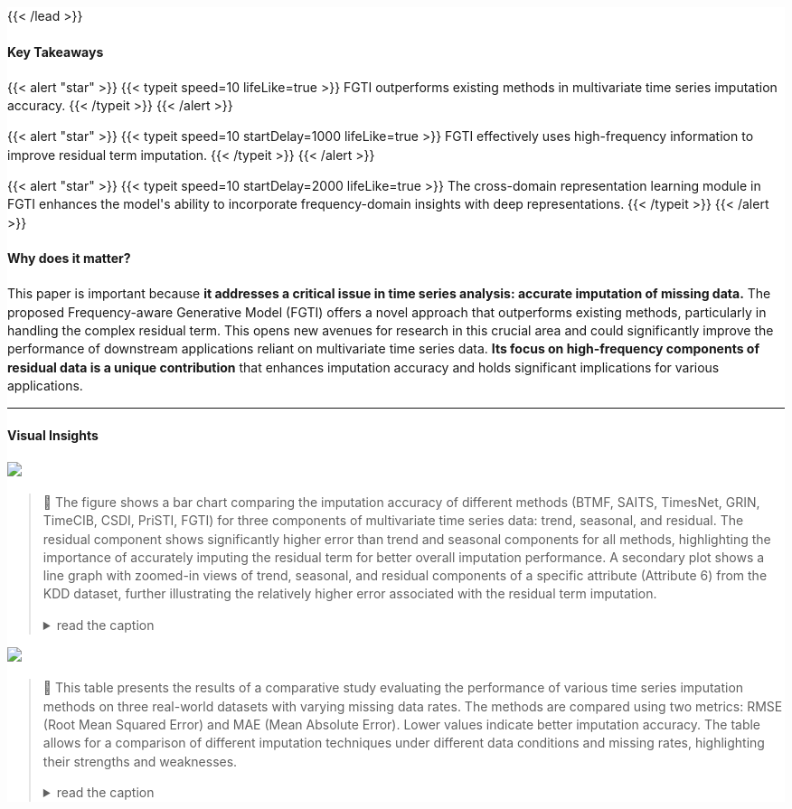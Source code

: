 {{< /lead >}}


#### Key Takeaways

{{< alert "star" >}}
{{< typeit speed=10 lifeLike=true >}} FGTI outperforms existing methods in multivariate time series imputation accuracy. {{< /typeit >}}
{{< /alert >}}

{{< alert "star" >}}
{{< typeit speed=10 startDelay=1000 lifeLike=true >}} FGTI effectively uses high-frequency information to improve residual term imputation. {{< /typeit >}}
{{< /alert >}}

{{< alert "star" >}}
{{< typeit speed=10 startDelay=2000 lifeLike=true >}} The cross-domain representation learning module in FGTI enhances the model's ability to incorporate frequency-domain insights with deep representations. {{< /typeit >}}
{{< /alert >}}

#### Why does it matter?
This paper is important because **it addresses a critical issue in time series analysis: accurate imputation of missing data.**  The proposed Frequency-aware Generative Model (FGTI) offers a novel approach that outperforms existing methods, particularly in handling the complex residual term. This opens new avenues for research in this crucial area and could significantly improve the performance of downstream applications reliant on multivariate time series data.  **Its focus on high-frequency components of residual data is a unique contribution** that enhances imputation accuracy and holds significant implications for various applications.

------
#### Visual Insights



![](https://ai-paper-reviewer.com/UE6CeRMnq3/figures_1_1.jpg)

> 🔼 The figure shows a bar chart comparing the imputation accuracy of different methods (BTMF, SAITS, TimesNet, GRIN, TimeCIB, CSDI, PriSTI, FGTI) for three components of multivariate time series data: trend, seasonal, and residual.  The residual component shows significantly higher error than trend and seasonal components for all methods, highlighting the importance of accurately imputing the residual term for better overall imputation performance. A secondary plot shows a line graph with zoomed-in views of trend, seasonal, and residual components of a specific attribute (Attribute 6) from the KDD dataset, further illustrating the relatively higher error associated with the residual term imputation.
> <details><summary>read the caption</summary></details>





![](https://ai-paper-reviewer.com/UE6CeRMnq3/tables_7_1.jpg)

> 🔼 This table presents the results of a comparative study evaluating the performance of various time series imputation methods on three real-world datasets with varying missing data rates.  The methods are compared using two metrics: RMSE (Root Mean Squared Error) and MAE (Mean Absolute Error). Lower values indicate better imputation accuracy.  The table allows for a comparison of different imputation techniques under different data conditions and missing rates, highlighting their strengths and weaknesses.
> <details><summary>read the caption</summary></details>
